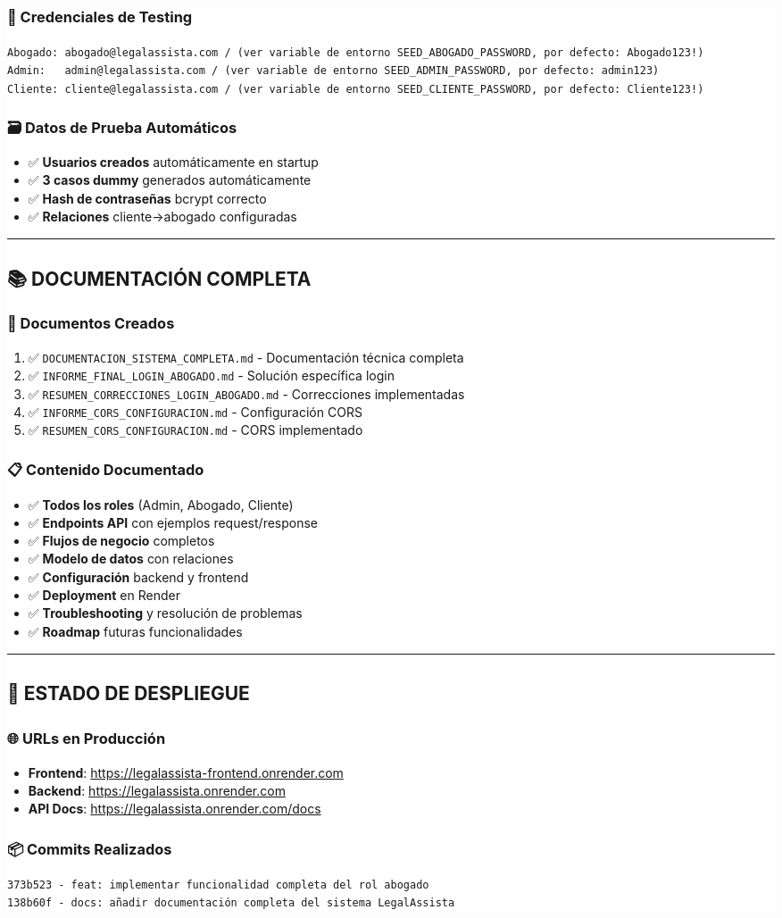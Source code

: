 ### 🔐 Credenciales de Testing
```
Abogado: abogado@legalassista.com / (ver variable de entorno SEED_ABOGADO_PASSWORD, por defecto: Abogado123!)
Admin:   admin@legalassista.com / (ver variable de entorno SEED_ADMIN_PASSWORD, por defecto: admin123)
Cliente: cliente@legalassista.com / (ver variable de entorno SEED_CLIENTE_PASSWORD, por defecto: Cliente123!)
```

### 🗃️ Datos de Prueba Automáticos
- ✅ **Usuarios creados** automáticamente en startup
- ✅ **3 casos dummy** generados automáticamente
- ✅ **Hash de contraseñas** bcrypt correcto
- ✅ **Relaciones** cliente→abogado configuradas

---

## 📚 DOCUMENTACIÓN COMPLETA

### 📖 Documentos Creados
1. ✅ `DOCUMENTACION_SISTEMA_COMPLETA.md` - Documentación técnica completa
2. ✅ `INFORME_FINAL_LOGIN_ABOGADO.md` - Solución específica login
3. ✅ `RESUMEN_CORRECCIONES_LOGIN_ABOGADO.md` - Correcciones implementadas
4. ✅ `INFORME_CORS_CONFIGURACION.md` - Configuración CORS
5. ✅ `RESUMEN_CORS_CONFIGURACION.md` - CORS implementado

### 📋 Contenido Documentado
- ✅ **Todos los roles** (Admin, Abogado, Cliente)
- ✅ **Endpoints API** con ejemplos request/response
- ✅ **Flujos de negocio** completos
- ✅ **Modelo de datos** con relaciones
- ✅ **Configuración** backend y frontend
- ✅ **Deployment** en Render
- ✅ **Troubleshooting** y resolución de problemas
- ✅ **Roadmap** futuras funcionalidades

---

## 🚀 ESTADO DE DESPLIEGUE

### 🌐 URLs en Producción
- **Frontend**: https://legalassista-frontend.onrender.com
- **Backend**: https://legalassista.onrender.com
- **API Docs**: https://legalassista.onrender.com/docs

### 📦 Commits Realizados
```
373b523 - feat: implementar funcionalidad completa del rol abogado
138b60f - docs: añadir documentación completa del sistema LegalAssista
```
